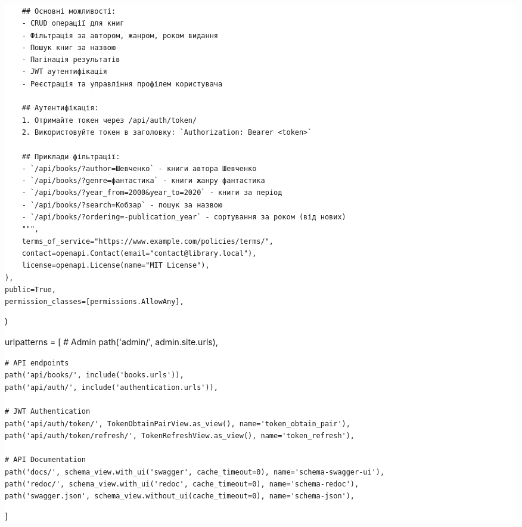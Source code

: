         ## Основні можливості:
        - CRUD операції для книг
        - Фільтрація за автором, жанром, роком видання
        - Пошук книг за назвою
        - Пагінація результатів
        - JWT аутентифікація
        - Реєстрація та управління профілем користувача
        
        ## Аутентифікація:
        1. Отримайте токен через /api/auth/token/
        2. Використовуйте токен в заголовку: `Authorization: Bearer <token>`
        
        ## Приклади фільтрації:
        - `/api/books/?author=Шевченко` - книги автора Шевченко
        - `/api/books/?genre=фантастика` - книги жанру фантастика
        - `/api/books/?year_from=2000&year_to=2020` - книги за період
        - `/api/books/?search=Кобзар` - пошук за назвою
        - `/api/books/?ordering=-publication_year` - сортування за роком (від нових)
        """,
        terms_of_service="https://www.example.com/policies/terms/",
        contact=openapi.Contact(email="contact@library.local"),
        license=openapi.License(name="MIT License"),
    ),
    public=True,
    permission_classes=[permissions.AllowAny],
)

urlpatterns = [
    # Admin
    path('admin/', admin.site.urls),
    
    # API endpoints
    path('api/books/', include('books.urls')),
    path('api/auth/', include('authentication.urls')),
    
    # JWT Authentication
    path('api/auth/token/', TokenObtainPairView.as_view(), name='token_obtain_pair'),
    path('api/auth/token/refresh/', TokenRefreshView.as_view(), name='token_refresh'),
    
    # API Documentation
    path('docs/', schema_view.with_ui('swagger', cache_timeout=0), name='schema-swagger-ui'),
    path('redoc/', schema_view.with_ui('redoc', cache_timeout=0), name='schema-redoc'),
    path('swagger.json', schema_view.without_ui(cache_timeout=0), name='schema-json'),
]
